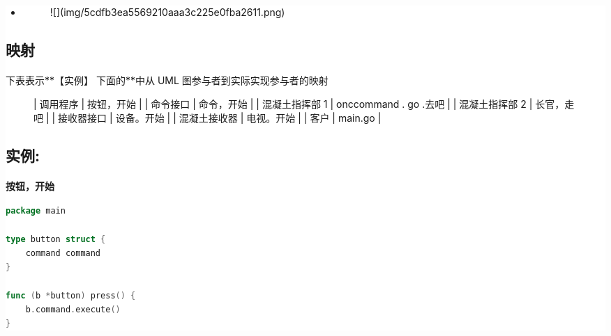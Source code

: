 *   <figure>![](img/5cdfb3ea5569210aaa3c225e0fba2611.png)</figure>

</figure>

## **映射**

下表表示**【实例】
下面的**中从 UML 图参与者到实际实现参与者的映射

<figure class="wp-block-table is-style-stripes">

| 调用程序 | 按钮，开始 |
| 命令接口 | 命令，开始 |
| 混凝土指挥部 1 | onccommand . go .去吧 |
| 混凝土指挥部 2 | 长官，走吧 |
| 接收器接口 | 设备。开始 |
| 混凝土接收器 | 电视。开始 |
| 客户 | main.go |

</figure>

## **实例:**

**按钮，开始**

```go
package main

type button struct {
    command command
}

func (b *button) press() {
    b.command.execute()
}
```
